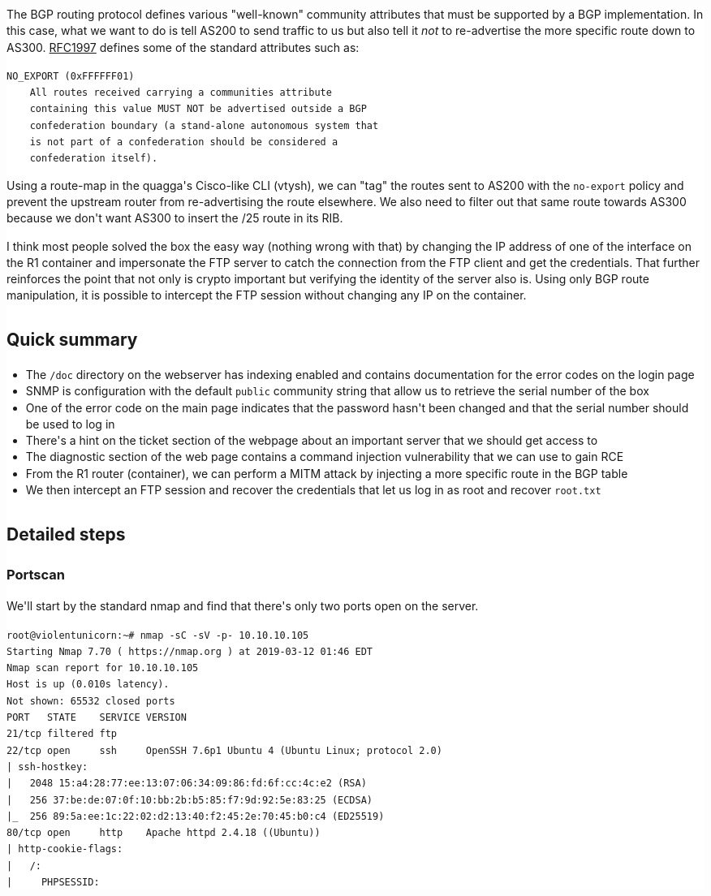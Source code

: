 The BGP routing protocol defines various "well-known" community attributes that must be supported by a BGP implementation. In this case, what we want to do is tell AS200 to send traffic to us but also tell it *not* to re-advertise the more specific route down to AS300. [RFC1997](https://tools.ietf.org/html/rfc1997) defines some of the standard attributes such as:

```
NO_EXPORT (0xFFFFFF01)
    All routes received carrying a communities attribute
    containing this value MUST NOT be advertised outside a BGP
    confederation boundary (a stand-alone autonomous system that
    is not part of a confederation should be considered a
    confederation itself).
```

Using a route-map in the quagga's Cisco-like CLI (vtysh), we can "tag" the routes sent to AS200 with the `no-export` policy and prevent the upstream router from re-advertising the route elsewhere. We also need to filter out that same route towards AS300 because we don't want AS300 to insert the /25 route in its RIB.

I think most people solved the box the easy way (nothing wrong with that) by changing the IP address of one of the interface on the R1 container and impersonate the FTP server to catch the connection from the FTP client and get the credentials. That further reinforces the point that not only is crypto important but verifying the identity of the server also is. Using only BGP route manipulation, it is possible to intercept the FTP session without changing any IP on the container.

## Quick summary

- The `/doc` directory on the webserver has indexing enabled and contains documentation for the error codes on the login page
- SNMP is configuration with the default `public` community string that allow us to retrieve the serial number of the box
- One of the error code on the main page indicates that the password hasn't been changed and that the serial number should be used to log in
- There's a hint on the ticket section of the webpage about an important server that we should get access to
- The diagnostic section of the web page contains a command injection vulnerability that we can use to gain RCE
- From the R1 router (container), we can perform a MITM attack by injecting a more specific route in the BGP table
- We then intercept an FTP session and recover the credentials that let us log in as root and recover `root.txt`

## Detailed steps

### Portscan

We'll start by the standard nmap and find that there's only two ports open on the server.

```
root@violentunicorn:~# nmap -sC -sV -p- 10.10.10.105
Starting Nmap 7.70 ( https://nmap.org ) at 2019-03-12 01:46 EDT
Nmap scan report for 10.10.10.105
Host is up (0.010s latency).
Not shown: 65532 closed ports
PORT   STATE    SERVICE VERSION
21/tcp filtered ftp
22/tcp open     ssh     OpenSSH 7.6p1 Ubuntu 4 (Ubuntu Linux; protocol 2.0)
| ssh-hostkey: 
|   2048 15:a4:28:77:ee:13:07:06:34:09:86:fd:6f:cc:4c:e2 (RSA)
|   256 37:be:de:07:0f:10:bb:2b:b5:85:f7:9d:92:5e:83:25 (ECDSA)
|_  256 89:5a:ee:1c:22:02:d2:13:40:f2:45:2e:70:45:b0:c4 (ED25519)
80/tcp open     http    Apache httpd 2.4.18 ((Ubuntu))
| http-cookie-flags: 
|   /: 
|     PHPSESSID: 
```